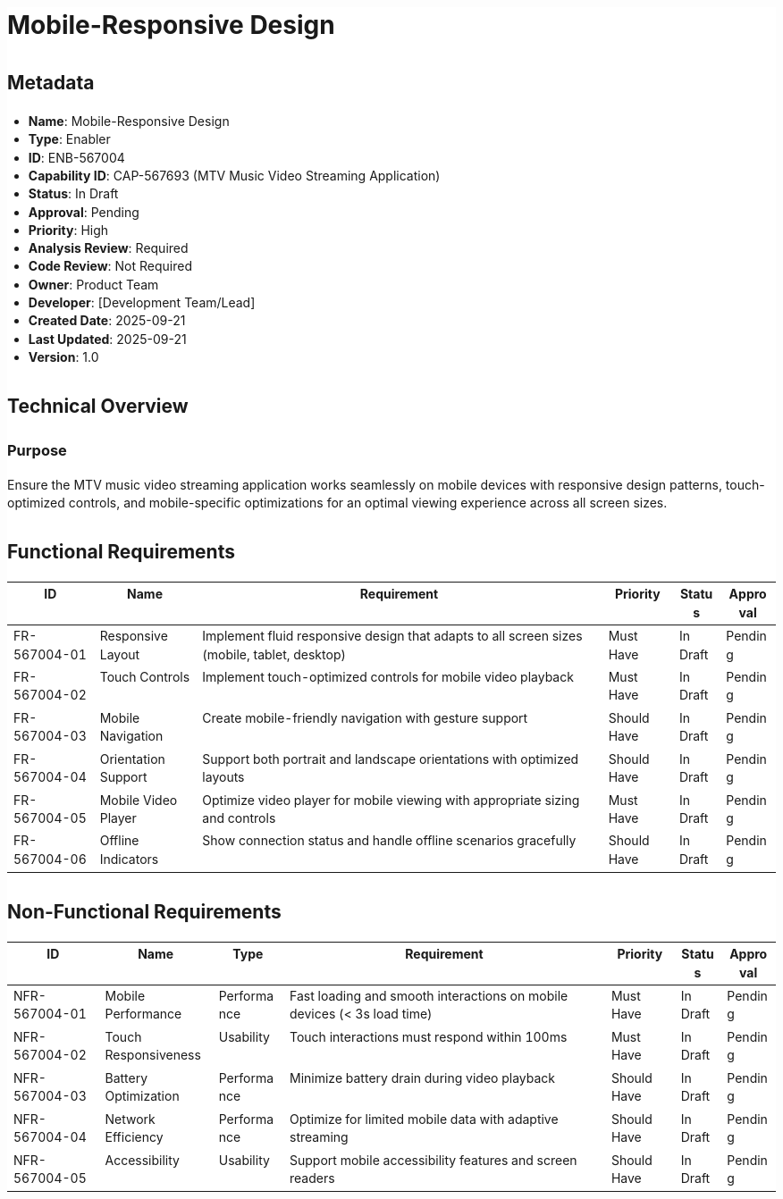 # Mobile-Responsive Design

## Metadata
- **Name**: Mobile-Responsive Design
- **Type**: Enabler
- **ID**: ENB-567004
- **Capability ID**: CAP-567693 (MTV Music Video Streaming Application)
- **Status**: In Draft
- **Approval**: Pending
- **Priority**: High
- **Analysis Review**: Required
- **Code Review**: Not Required
- **Owner**: Product Team
- **Developer**: [Development Team/Lead]
- **Created Date**: 2025-09-21
- **Last Updated**: 2025-09-21
- **Version**: 1.0

## Technical Overview
### Purpose
Ensure the MTV music video streaming application works seamlessly on mobile devices with responsive design patterns, touch-optimized controls, and mobile-specific optimizations for an optimal viewing experience across all screen sizes.

## Functional Requirements

| ID | Name | Requirement | Priority | Status | Approval |
|----|------|-------------|----------|--------|----------|
| FR-567004-01 | Responsive Layout | Implement fluid responsive design that adapts to all screen sizes (mobile, tablet, desktop) | Must Have | In Draft | Pending |
| FR-567004-02 | Touch Controls | Implement touch-optimized controls for mobile video playback | Must Have | In Draft | Pending |
| FR-567004-03 | Mobile Navigation | Create mobile-friendly navigation with gesture support | Should Have | In Draft | Pending |
| FR-567004-04 | Orientation Support | Support both portrait and landscape orientations with optimized layouts | Should Have | In Draft | Pending |
| FR-567004-05 | Mobile Video Player | Optimize video player for mobile viewing with appropriate sizing and controls | Must Have | In Draft | Pending |
| FR-567004-06 | Offline Indicators | Show connection status and handle offline scenarios gracefully | Should Have | In Draft | Pending |

## Non-Functional Requirements

| ID | Name | Type | Requirement | Priority | Status | Approval |
|----|------|------|-------------|----------|--------|----------|
| NFR-567004-01 | Mobile Performance | Performance | Fast loading and smooth interactions on mobile devices (< 3s load time) | Must Have | In Draft | Pending |
| NFR-567004-02 | Touch Responsiveness | Usability | Touch interactions must respond within 100ms | Must Have | In Draft | Pending |
| NFR-567004-03 | Battery Optimization | Performance | Minimize battery drain during video playback | Should Have | In Draft | Pending |
| NFR-567004-04 | Network Efficiency | Performance | Optimize for limited mobile data with adaptive streaming | Should Have | In Draft | Pending |
| NFR-567004-05 | Accessibility | Usability | Support mobile accessibility features and screen readers | Should Have | In Draft | Pending |
